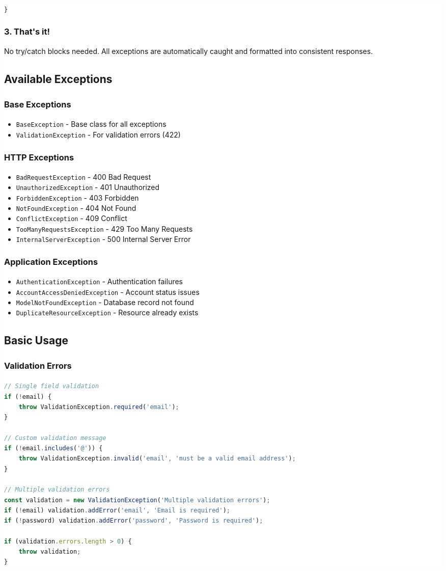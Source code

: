 ```javascript
}
```

### 3. That's it!
No try/catch blocks needed. All exceptions are automatically caught and formatted into consistent responses.

## Available Exceptions

### Base Exceptions
- `BaseException` - Base class for all exceptions
- `ValidationException` - For validation errors (422)

### HTTP Exceptions
- `BadRequestException` - 400 Bad Request
- `UnauthorizedException` - 401 Unauthorized
- `ForbiddenException` - 403 Forbidden
- `NotFoundException` - 404 Not Found
- `ConflictException` - 409 Conflict
- `TooManyRequestsException` - 429 Too Many Requests
- `InternalServerException` - 500 Internal Server Error

### Application Exceptions
- `AuthenticationException` - Authentication failures
- `AccountAccessDeniedException` - Account status issues
- `ModelNotFoundException` - Database record not found
- `DuplicateResourceException` - Resource already exists

## Basic Usage

### Validation Errors
```javascript
// Single field validation
if (!email) {
    throw ValidationException.required('email');
}

// Custom validation message
if (!email.includes('@')) {
    throw ValidationException.invalid('email', 'must be a valid email address');
}

// Multiple validation errors
const validation = new ValidationException('Multiple validation errors');
if (!email) validation.addError('email', 'Email is required');
if (!password) validation.addError('password', 'Password is required');

if (validation.errors.length > 0) {
    throw validation;
}
```
